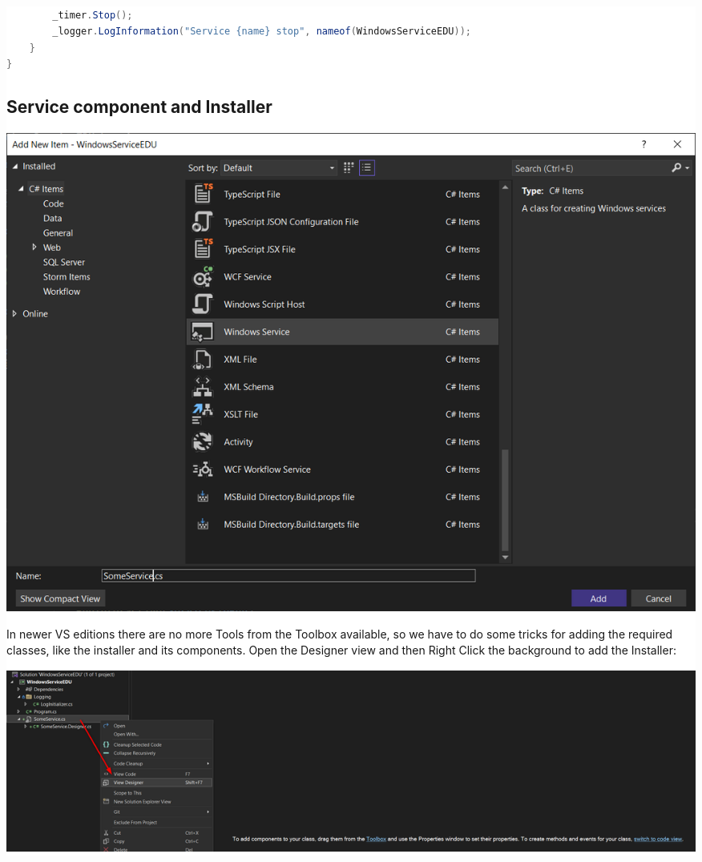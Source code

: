 ```csharp
        _timer.Stop();
        _logger.LogInformation("Service {name} stop", nameof(WindowsServiceEDU));
    }
}
```

## Service component and Installer

![Service Component](/img/add-service-component.png)

In newer VS editions there are no more Tools from the Toolbox available, so we have to do some tricks for adding the required classes, like the installer and its components. Open the Designer view and then Right Click the background to add the Installer:

![Service Component](/img/open-designer.png)
